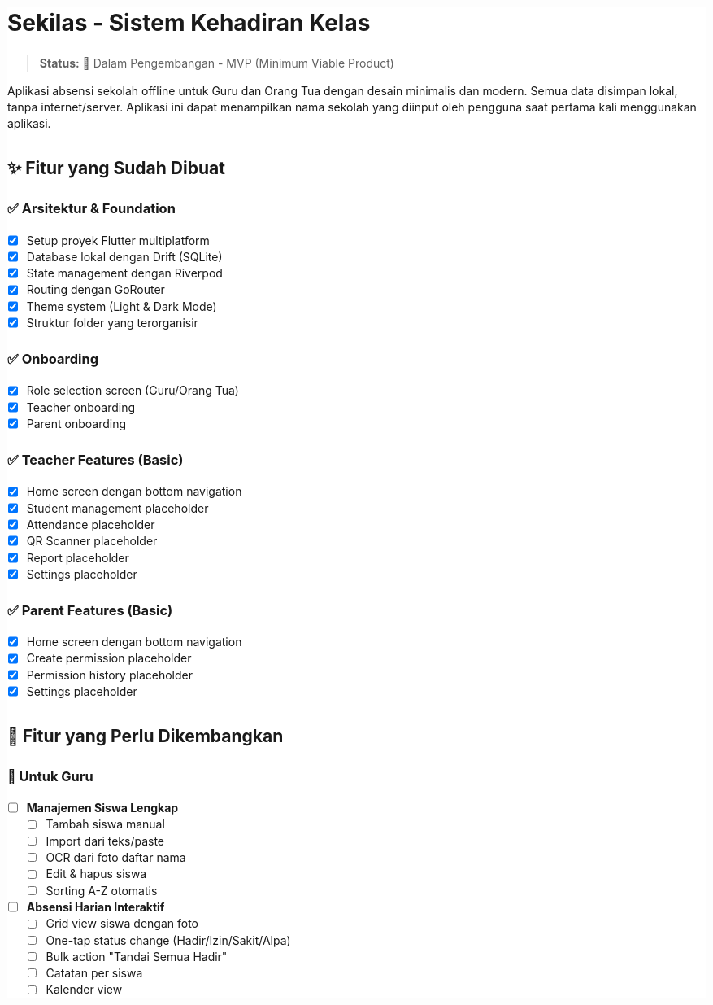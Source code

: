 # Sekilas - Sistem Kehadiran Kelas

> **Status:** 🚧 Dalam Pengembangan - MVP (Minimum Viable Product)

Aplikasi absensi sekolah offline untuk Guru dan Orang Tua dengan desain minimalis dan modern. Semua data disimpan lokal, tanpa internet/server. Aplikasi ini dapat menampilkan nama sekolah yang diinput oleh pengguna saat pertama kali menggunakan aplikasi.

## ✨ Fitur yang Sudah Dibuat

### ✅ Arsitektur & Foundation
- [x] Setup proyek Flutter multiplatform
- [x] Database lokal dengan Drift (SQLite)
- [x] State management dengan Riverpod
- [x] Routing dengan GoRouter
- [x] Theme system (Light & Dark Mode)
- [x] Struktur folder yang terorganisir

### ✅ Onboarding
- [x] Role selection screen (Guru/Orang Tua)
- [x] Teacher onboarding
- [x] Parent onboarding

### ✅ Teacher Features (Basic)
- [x] Home screen dengan bottom navigation
- [x] Student management placeholder
- [x] Attendance placeholder
- [x] QR Scanner placeholder
- [x] Report placeholder
- [x] Settings placeholder

### ✅ Parent Features (Basic)
- [x] Home screen dengan bottom navigation
- [x] Create permission placeholder
- [x] Permission history placeholder
- [x] Settings placeholder

## 🚧 Fitur yang Perlu Dikembangkan

### 📱 Untuk Guru
- [ ] **Manajemen Siswa Lengkap**
  - [ ] Tambah siswa manual
  - [ ] Import dari teks/paste
  - [ ] OCR dari foto daftar nama
  - [ ] Edit & hapus siswa
  - [ ] Sorting A-Z otomatis

- [ ] **Absensi Harian Interaktif**
  - [ ] Grid view siswa dengan foto
  - [ ] One-tap status change (Hadir/Izin/Sakit/Alpa)
  - [ ] Bulk action "Tandai Semua Hadir"
  - [ ] Catatan per siswa
  - [ ] Kalender view

